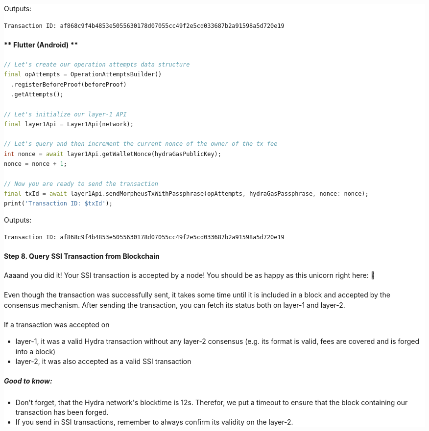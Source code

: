 Outputs:

```text
Transaction ID: af868c9f4b4853e5055630178d07055cc49f2e5cd033687b2a91598a5d720e19
```

#### ** Flutter (Android) **

```dart
// Let's create our operation attempts data structure
final opAttempts = OperationAttemptsBuilder()
  .registerBeforeProof(beforeProof)
  .getAttempts();

// Let's initialize our layer-1 API
final layer1Api = Layer1Api(network);

// Let's query and then increment the current nonce of the owner of the tx fee
int nonce = await layer1Api.getWalletNonce(hydraGasPublicKey);
nonce = nonce + 1;

// Now you are ready to send the transaction
final txId = await layer1Api.sendMorpheusTxWithPassphrase(opAttempts, hydraGasPassphrase, nonce: nonce);
print('Transaction ID: $txId');
```

Outputs:

```text
Transaction ID: af868c9f4b4853e5055630178d07055cc49f2e5cd033687b2a91598a5d720e19
```



#### Step 8. Query SSI Transaction from Blockchain

<div class="row no-gutters">
    <div class="col-6 pr-3">
        Aaaand you did it! Your SSI transaction is accepted by a node! You should be as happy as this unicorn right here: 🦄
        <br><br>
        Even though the transaction was successfully sent, it takes some time until it is included in a block and accepted by the consensus mechanism. After sending the transaction, you can fetch its status both on layer-1 and layer-2.
        <br><br>
        If a transaction was accepted on
        <ul>
            <li>layer-1, it was a valid Hydra transaction without any layer-2 consensus (e.g. its format is valid, fees are covered and is forged into a block)</li>
            <li>layer-2, it was also accepted as a valid SSI transaction</li>
        </ul>
    </div>
    <div class="col-6">
        <div class="alert alert-info pb-0 mb-0">
            <h5>Good to know:</h5>
            <ul>
                <li>Don't forget, that the Hydra network's blocktime is 12s. Therefor, we put a timeout to ensure that the block containing our transaction has been forged.</li>
                <li>If you send in SSI transactions, remember to always confirm its validity on the layer-2.</li>
            </ul>
        </div>
    </div>
</div>
